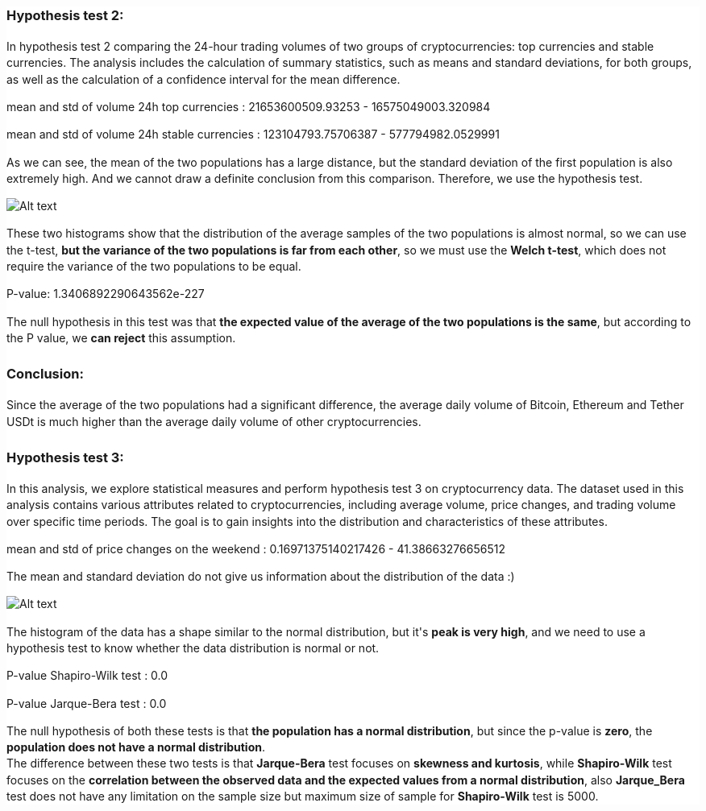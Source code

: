 <h3>Hypothesis test 2:</h3>

In hypothesis test 2 comparing the 24-hour trading volumes of two groups of cryptocurrencies: top currencies and stable currencies. The analysis includes the calculation of summary statistics, such as means and standard deviations, for both groups, as well as the calculation of a confidence interval for the mean difference.

mean and std of volume 24h top currencies    : 21653600509.93253   -  16575049003.320984

mean and std of volume 24h stable currencies : 123104793.75706387  -  577794982.0529991

As we can see, the mean of the two populations has a large distance, but the standard deviation of the first population is also extremely high. And we cannot draw a definite conclusion from this comparison. Therefore, we use the hypothesis test.

![Alt text](images/image-3.png)

These two histograms show that the distribution of the average samples of the two populations is almost normal, so we can use the t-test, **but the variance of the two populations is far from each other**, so we must use the **Welch t-test**, which does not require the variance of the two populations to be equal.

P-value: 1.3406892290643562e-227

The null hypothesis in this test was that **the expected value of the average of the two populations is the same**, but according to the P value, we **can reject** this assumption.

<h3>Conclusion:</h3>
Since the average of the two populations had a significant difference, the average daily volume of Bitcoin, Ethereum and Tether USDt is much higher than the average daily volume of other cryptocurrencies.

<h3>Hypothesis test 3:</h3>

In this analysis, we explore statistical measures and perform hypothesis test 3 on cryptocurrency data. The dataset used in this analysis contains various attributes related to cryptocurrencies, including average volume, price changes, and trading volume over specific time periods. The goal is to gain insights into the distribution and characteristics of these attributes.

mean and std of price changes on the weekend : 0.16971375140217426  -  41.38663276656512

The mean and standard deviation do not give us information about the distribution of the data :)

![Alt text](images/image-4.png)

The histogram of the data has a shape similar to the normal distribution, but it's **peak is very high**, and we need to use a hypothesis test to know whether the data distribution is normal or not.

P-value Shapiro-Wilk test : 0.0

P-value Jarque-Bera test  : 0.0

The null hypothesis of both these tests is that **the population has a normal distribution**, but since the p-value is **zero**, the **population does not have a normal distribution**.<br>
The difference between these two tests is that **Jarque-Bera** test focuses on **skewness and kurtosis**, while **Shapiro-Wilk** test focuses on the **correlation between the observed data and the expected values from a normal distribution**, also **Jarque_Bera** test does not have any limitation on the sample size but maximum size of sample for **Shapiro-Wilk** test is 5000.
